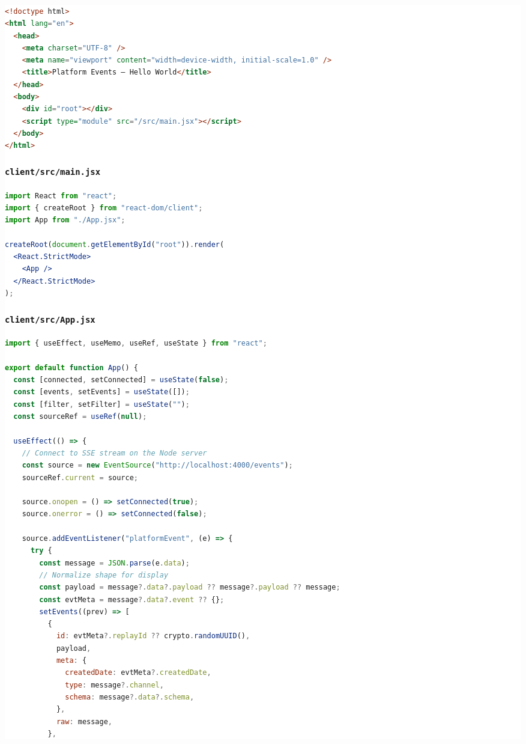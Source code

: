 ```html
<!doctype html>
<html lang="en">
  <head>
    <meta charset="UTF-8" />
    <meta name="viewport" content="width=device-width, initial-scale=1.0" />
    <title>Platform Events – Hello World</title>
  </head>
  <body>
    <div id="root"></div>
    <script type="module" src="/src/main.jsx"></script>
  </body>
</html>
```

### `client/src/main.jsx`

```jsx
import React from "react";
import { createRoot } from "react-dom/client";
import App from "./App.jsx";

createRoot(document.getElementById("root")).render(
  <React.StrictMode>
    <App />
  </React.StrictMode>
);
```

### `client/src/App.jsx`

```jsx
import { useEffect, useMemo, useRef, useState } from "react";

export default function App() {
  const [connected, setConnected] = useState(false);
  const [events, setEvents] = useState([]);
  const [filter, setFilter] = useState("");
  const sourceRef = useRef(null);

  useEffect(() => {
    // Connect to SSE stream on the Node server
    const source = new EventSource("http://localhost:4000/events");
    sourceRef.current = source;

    source.onopen = () => setConnected(true);
    source.onerror = () => setConnected(false);

    source.addEventListener("platformEvent", (e) => {
      try {
        const message = JSON.parse(e.data);
        // Normalize shape for display
        const payload = message?.data?.payload ?? message?.payload ?? message;
        const evtMeta = message?.data?.event ?? {};
        setEvents((prev) => [
          {
            id: evtMeta?.replayId ?? crypto.randomUUID(),
            payload,
            meta: {
              createdDate: evtMeta?.createdDate,
              type: message?.channel,
              schema: message?.data?.schema,
            },
            raw: message,
          },
```